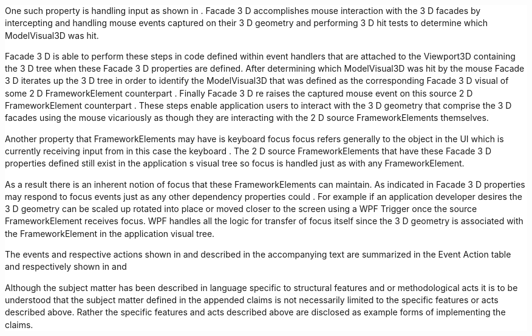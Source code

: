 One such property is handling input as shown in . Facade 3 D accomplishes mouse interaction with the 3 D facades by intercepting and handling mouse events captured on their 3 D geometry and performing 3 D hit tests to determine which ModelVisual3D was hit.

Facade 3 D is able to perform these steps in code defined within event handlers that are attached to the Viewport3D containing the 3 D tree when these Facade 3 D properties are defined. After determining which ModelVisual3D was hit by the mouse Facade 3 D iterates up the 3 D tree in order to identify the ModelVisual3D that was defined as the corresponding Facade 3 D visual of some 2 D FrameworkElement counterpart . Finally Facade 3 D re raises the captured mouse event on this source 2 D FrameworkElement counterpart . These steps enable application users to interact with the 3 D geometry that comprise the 3 D facades using the mouse vicariously as though they are interacting with the 2 D source FrameworkElements themselves.

Another property that FrameworkElements may have is keyboard focus focus refers generally to the object in the UI which is currently receiving input from in this case the keyboard . The 2 D source FrameworkElements that have these Facade 3 D properties defined still exist in the application s visual tree so focus is handled just as with any FrameworkElement.

As a result there is an inherent notion of focus that these FrameworkElements can maintain. As indicated in Facade 3 D properties may respond to focus events just as any other dependency properties could . For example if an application developer desires the 3 D geometry can be scaled up rotated into place or moved closer to the screen using a WPF Trigger once the source FrameworkElement receives focus. WPF handles all the logic for transfer of focus itself since the 3 D geometry is associated with the FrameworkElement in the application visual tree.

The events and respective actions shown in and described in the accompanying text are summarized in the Event Action table and respectively shown in and

Although the subject matter has been described in language specific to structural features and or methodological acts it is to be understood that the subject matter defined in the appended claims is not necessarily limited to the specific features or acts described above. Rather the specific features and acts described above are disclosed as example forms of implementing the claims.

